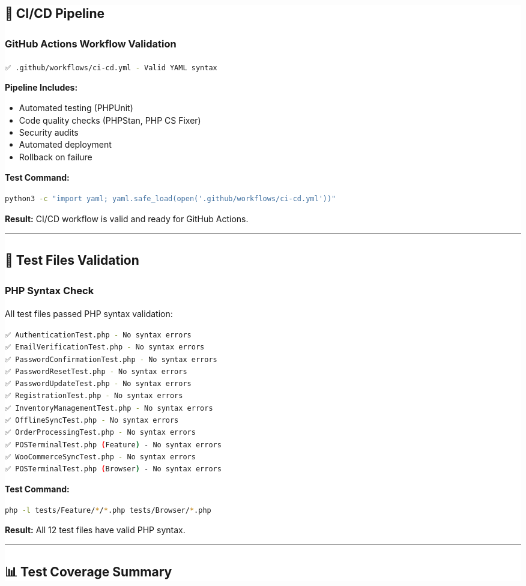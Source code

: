 ## 🔄 CI/CD Pipeline

### GitHub Actions Workflow Validation

```bash
✅ .github/workflows/ci-cd.yml - Valid YAML syntax
```

**Pipeline Includes:**
- Automated testing (PHPUnit)
- Code quality checks (PHPStan, PHP CS Fixer)
- Security audits
- Automated deployment
- Rollback on failure

**Test Command:**
```bash
python3 -c "import yaml; yaml.safe_load(open('.github/workflows/ci-cd.yml'))"
```

**Result:** CI/CD workflow is valid and ready for GitHub Actions.

---

## 🧪 Test Files Validation

### PHP Syntax Check

All test files passed PHP syntax validation:

```bash
✅ AuthenticationTest.php - No syntax errors
✅ EmailVerificationTest.php - No syntax errors
✅ PasswordConfirmationTest.php - No syntax errors
✅ PasswordResetTest.php - No syntax errors
✅ PasswordUpdateTest.php - No syntax errors
✅ RegistrationTest.php - No syntax errors
✅ InventoryManagementTest.php - No syntax errors
✅ OfflineSyncTest.php - No syntax errors
✅ OrderProcessingTest.php - No syntax errors
✅ POSTerminalTest.php (Feature) - No syntax errors
✅ WooCommerceSyncTest.php - No syntax errors
✅ POSTerminalTest.php (Browser) - No syntax errors
```

**Test Command:**
```bash
php -l tests/Feature/*/*.php tests/Browser/*.php
```

**Result:** All 12 test files have valid PHP syntax.

---

## 📊 Test Coverage Summary
